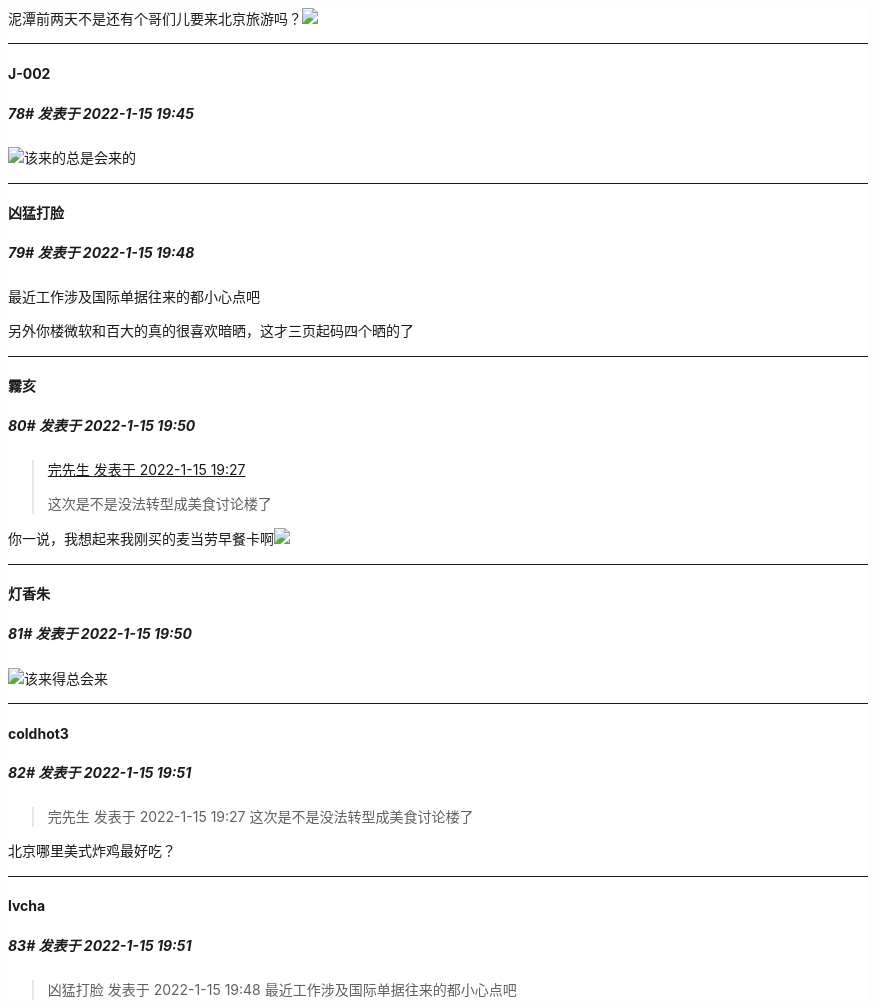 泥潭前两天不是还有个哥们儿要来北京旅游吗？<img src="https://static.saraba1st.com/image/smiley/face2017/067.png" referrerpolicy="no-referrer">

*****

####  J-002  
##### 78#       发表于 2022-1-15 19:45

<img src="https://static.saraba1st.com/image/smiley/face2017/037.png" referrerpolicy="no-referrer">该来的总是会来的

*****

####  凶猛打脸  
##### 79#       发表于 2022-1-15 19:48

最近工作涉及国际单据往来的都小心点吧

另外你楼微软和百大的真的很喜欢暗晒，这才三页起码四个晒的了

*****

####  霧亥  
##### 80#       发表于 2022-1-15 19:50

<blockquote><a href="httphttps://bbs.saraba1st.com/2b/forum.php?mod=redirect&amp;goto=findpost&amp;pid=54301961&amp;ptid=2047526" target="_blank">完先生 发表于 2022-1-15 19:27</a>

这次是不是没法转型成美食讨论楼了</blockquote>
你一说，我想起来我刚买的麦当劳早餐卡啊<img src="https://static.saraba1st.com/image/smiley/face2017/128.png" referrerpolicy="no-referrer">

*****

####  灯香朱  
##### 81#       发表于 2022-1-15 19:50

<img src="https://static.saraba1st.com/image/smiley/face2017/018.png" referrerpolicy="no-referrer">该来得总会来



*****

####  coldhot3  
##### 82#       发表于 2022-1-15 19:51

<blockquote>完先生 发表于 2022-1-15 19:27
这次是不是没法转型成美食讨论楼了</blockquote>
北京哪里美式炸鸡最好吃？

*****

####  lvcha  
##### 83#       发表于 2022-1-15 19:51

<blockquote>凶猛打脸 发表于 2022-1-15 19:48
最近工作涉及国际单据往来的都小心点吧
